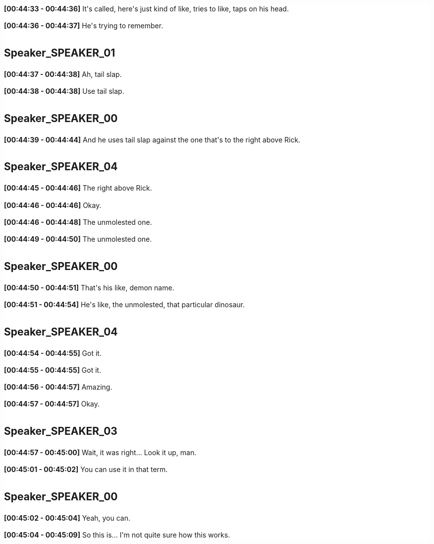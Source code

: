 **[00:44:33 - 00:44:36]** It's called, here's just kind of like, tries to like, taps on his head.

**[00:44:36 - 00:44:37]** He's trying to remember.


## Speaker_SPEAKER_01

**[00:44:37 - 00:44:38]** Ah, tail slap.

**[00:44:38 - 00:44:38]** Use tail slap.


## Speaker_SPEAKER_00

**[00:44:39 - 00:44:44]** And he uses tail slap against the one that's to the right above Rick.


## Speaker_SPEAKER_04

**[00:44:45 - 00:44:46]** The right above Rick.

**[00:44:46 - 00:44:46]** Okay.

**[00:44:46 - 00:44:48]** The unmolested one.

**[00:44:49 - 00:44:50]** The unmolested one.


## Speaker_SPEAKER_00

**[00:44:50 - 00:44:51]** That's his like, demon name.

**[00:44:51 - 00:44:54]** He's like, the unmolested, that particular dinosaur.


## Speaker_SPEAKER_04

**[00:44:54 - 00:44:55]** Got it.

**[00:44:55 - 00:44:55]** Got it.

**[00:44:56 - 00:44:57]** Amazing.

**[00:44:57 - 00:44:57]** Okay.


## Speaker_SPEAKER_03

**[00:44:57 - 00:45:00]** Wait, it was right... Look it up, man.

**[00:45:01 - 00:45:02]** You can use it in that term.


## Speaker_SPEAKER_00

**[00:45:02 - 00:45:04]** Yeah, you can.

**[00:45:04 - 00:45:09]** So this is... I'm not quite sure how this works.
